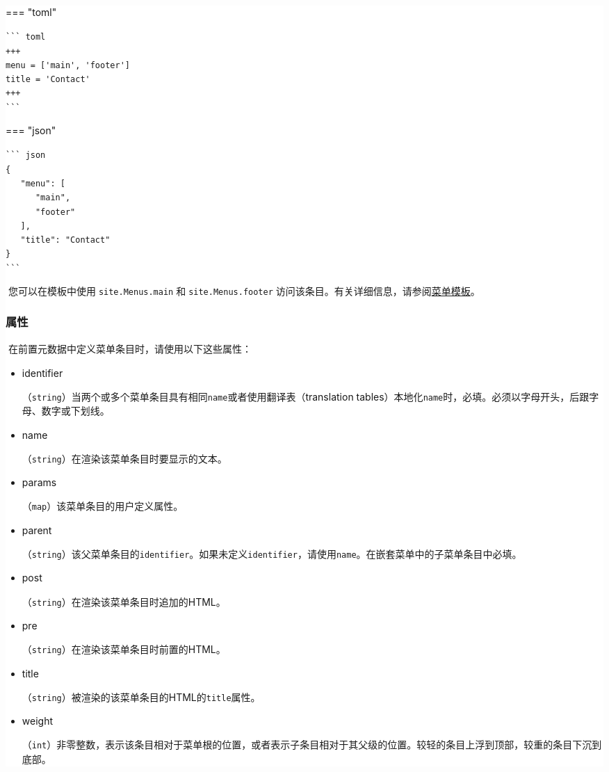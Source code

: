 === "toml"

    ``` toml
    +++
    menu = ['main', 'footer']
    title = 'Contact'
    +++
    ```

=== "json"

    ``` json
    {
       "menu": [
          "main",
          "footer"
       ],
       "title": "Contact"
    }
    ```



​	您可以在模板中使用 `site.Menus.main` 和 `site.Menus.footer` 访问该条目。有关详细信息，请参阅[菜单模板](https://gohugo.io/templates/menu-templates/)。

### 属性 

​	在前置元数据中定义菜单条目时，请使用以下这些属性：

- identifier

  （`string`）当两个或多个菜单条目具有相同`name`或者使用翻译表（translation tables）本地化`name`时，必填。必须以字母开头，后跟字母、数字或下划线。 

- name

  （`string`）在渲染该菜单条目时要显示的文本。 

- params

  （`map`）该菜单条目的用户定义属性。 

- parent

  （`string`）该父菜单条目的`identifier`。如果未定义`identifier`，请使用`name`。在嵌套菜单中的子菜单条目中必填。 

- post

  （`string`）在渲染该菜单条目时追加的HTML。 

- pre

  （`string`）在渲染该菜单条目时前置的HTML。 

- title

  （`string`）被渲染的该菜单条目的HTML的`title`属性。 

- weight

  （`int`）非零整数，表示该条目相对于菜单根的位置，或者表示子条目相对于其父级的位置。较轻的条目上浮到顶部，较重的条目下沉到底部。 
